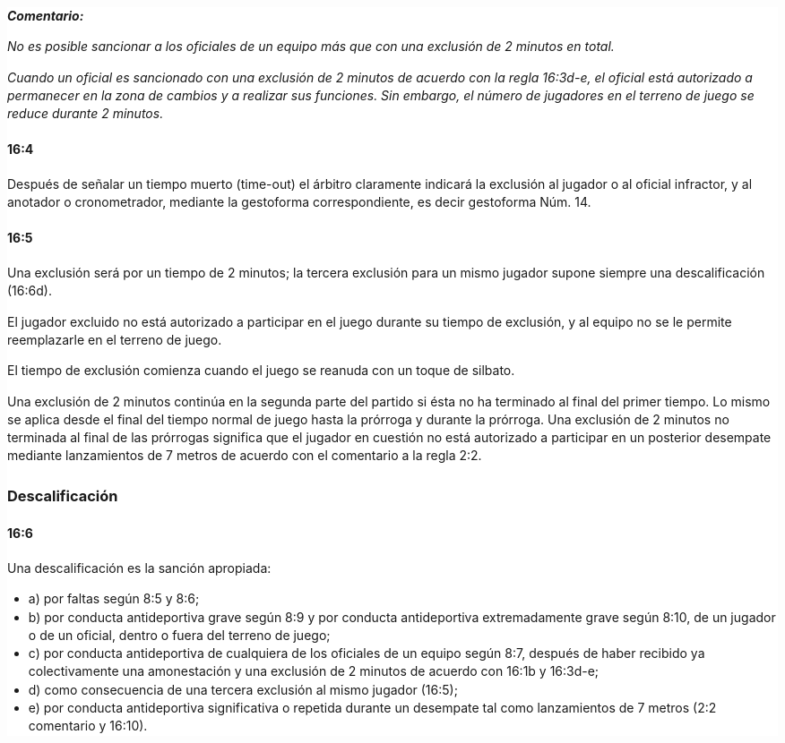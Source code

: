 ***Comentario:***

*No es posible sancionar a los oficiales de un equipo más que con
una exclusión de 2 minutos en total.*

*Cuando un oficial es sancionado con una exclusión de
2 minutos de acuerdo con la regla 16:3d-e, el oficial está
autorizado a permanecer en la zona de cambios y a realizar
sus funciones. Sin embargo, el número de jugadores en el
terreno de juego se reduce durante 2 minutos.*

#### 16:4
Después de señalar un tiempo muerto (time-out) el árbitro
claramente indicará la exclusión al jugador o al oficial
infractor, y al anotador o cronometrador, mediante la
gestoforma correspondiente, es decir gestoforma Núm. 14.

#### 16:5

Una exclusión será por un tiempo de 2 minutos; la tercera
exclusión para un mismo jugador supone siempre una
descalificación (16:6d).

El jugador excluido no está autorizado a participar en el
juego durante su tiempo de exclusión, y al equipo no se le
permite reemplazarle en el terreno de juego.

El tiempo de exclusión comienza cuando el juego se reanuda
con un toque de silbato.

Una exclusión de 2 minutos continúa en la segunda parte del
partido si ésta no ha terminado al final del primer tiempo. Lo
mismo se aplica desde el final del tiempo normal de juego
hasta la prórroga y durante la prórroga. Una exclusión de 2
minutos no terminada al final de las prórrogas significa que
el jugador en cuestión no está autorizado a participar en un
posterior desempate mediante lanzamientos de 7 metros de
acuerdo con el comentario a la regla 2:2.

### Descalificación

#### 16:6
Una descalificación es la sanción apropiada:

- a) por faltas según 8:5 y 8:6;
- b) por conducta antideportiva grave según 8:9 y por
conducta antideportiva extremadamente grave según
8:10, de un jugador o de un oficial, dentro o fuera del
terreno de juego;
- c) por conducta antideportiva de cualquiera de los oficiales
de un equipo según 8:7, después de haber recibido ya
colectivamente una amonestación y una exclusión de 2
minutos de acuerdo con 16:1b y 16:3d-e;
- d) como consecuencia de una tercera exclusión al mismo
jugador (16:5);
- e) por conducta antideportiva significativa o repetida
durante un desempate tal como lanzamientos de 7
metros (2:2 comentario y 16:10).

